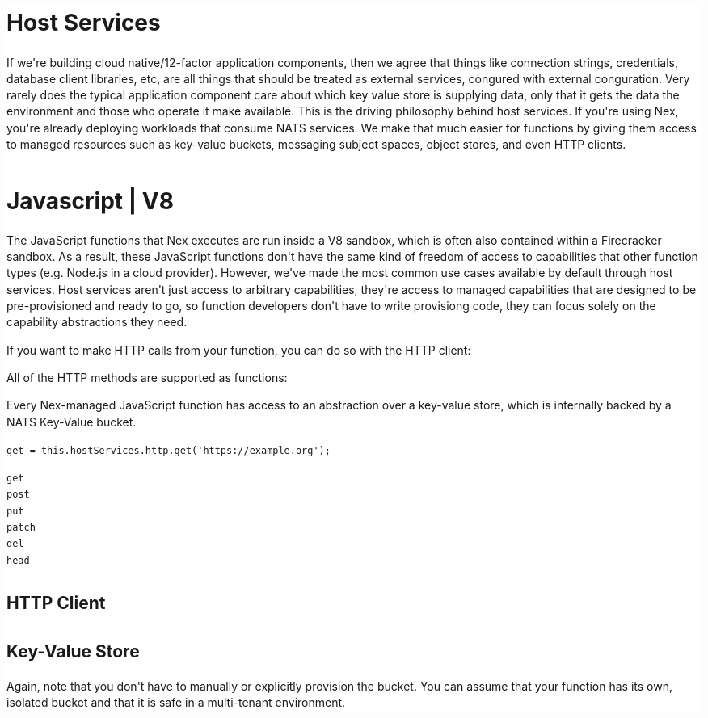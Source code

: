 # Host Services

If we're building cloud native/12-factor application components, then we agree that
things like connection strings, credentials, database client libraries, etc, are all things that
should be treated as external services, congured with external conguration. Very rarely
does the typical application component care about which key value store is supplying
data, only that it gets the data the environment and those who operate it make available.
This is the driving philosophy behind host services. If you're using Nex, you're already
deploying workloads that consume NATS services. We make that much easier for
functions by giving them access to managed resources such as key-value buckets,
messaging subject spaces, object stores, and even HTTP clients.


# Javascript | V8

The JavaScript functions that Nex executes are run inside a V8 sandbox, which is often
also contained within a Firecracker sandbox. As a result, these JavaScript functions don't
have the same kind of freedom of access to capabilities that other function types (e.g.
Node.js in a cloud provider). However, we've made the most common use cases available
by default through host services.
Host services aren't just access to arbitrary capabilities, they're access to managed
capabilities that are designed to be pre-provisioned and ready to go, so function
developers don't have to write provisiong code, they can focus solely on the capability
abstractions they need.

If you want to make HTTP calls from your function, you can do so with the HTTP client:

All of the HTTP methods are supported as functions:

Every Nex-managed JavaScript function has access to an abstraction over a key-value
store, which is internally backed by a NATS Key-Value bucket.

```
get = this.hostServices.http.get('https://example.org');
```
```
get
post
put
patch
del
head
```
## HTTP Client

## Key-Value Store


Again, note that you don't have to manually or explicitly provision the bucket. You can
assume that your function has its own, isolated bucket and that it is safe in a multi-tenant
environment.

